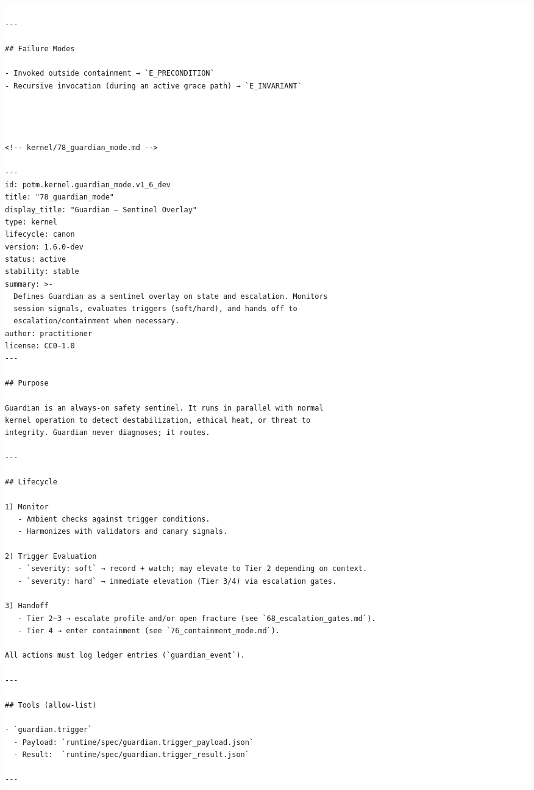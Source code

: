 ```

---

## Failure Modes

- Invoked outside containment → `E_PRECONDITION`  
- Recursive invocation (during an active grace path) → `E_INVARIANT`  




<!-- kernel/78_guardian_mode.md -->

---
id: potm.kernel.guardian_mode.v1_6_dev
title: "78_guardian_mode"
display_title: "Guardian — Sentinel Overlay"
type: kernel
lifecycle: canon
version: 1.6.0-dev
status: active
stability: stable
summary: >-
  Defines Guardian as a sentinel overlay on state and escalation. Monitors
  session signals, evaluates triggers (soft/hard), and hands off to
  escalation/containment when necessary.
author: practitioner
license: CC0-1.0
---

## Purpose

Guardian is an always-on safety sentinel. It runs in parallel with normal
kernel operation to detect destabilization, ethical heat, or threat to
integrity. Guardian never diagnoses; it routes.

---

## Lifecycle

1) Monitor  
   - Ambient checks against trigger conditions.  
   - Harmonizes with validators and canary signals.  

2) Trigger Evaluation  
   - `severity: soft` → record + watch; may elevate to Tier 2 depending on context.  
   - `severity: hard` → immediate elevation (Tier 3/4) via escalation gates.  

3) Handoff  
   - Tier 2–3 → escalate profile and/or open fracture (see `68_escalation_gates.md`).  
   - Tier 4 → enter containment (see `76_containment_mode.md`).  

All actions must log ledger entries (`guardian_event`).

---

## Tools (allow-list)

- `guardian.trigger`  
  - Payload: `runtime/spec/guardian.trigger_payload.json`  
  - Result:  `runtime/spec/guardian.trigger_result.json`

---
```